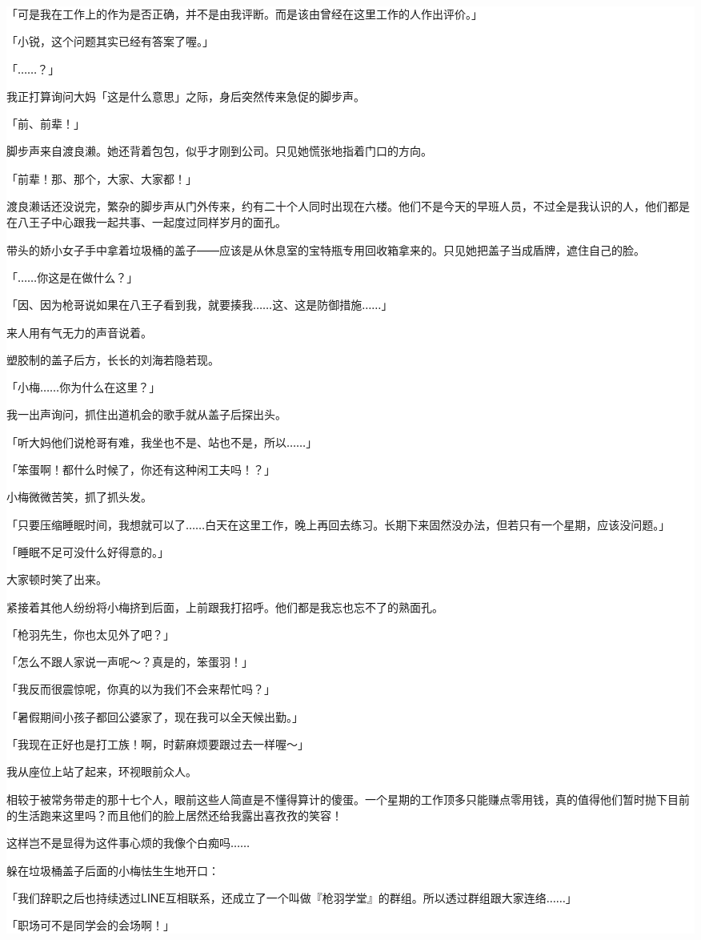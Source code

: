 「可是我在工作上的作为是否正确，并不是由我评断。而是该由曾经在这里工作的人作出评价。」

「小锐，这个问题其实已经有答案了喔。」

「……？」

我正打算询问大妈「这是什么意思」之际，身后突然传来急促的脚步声。

「前、前辈！」

脚步声来自渡良濑。她还背着包包，似乎才刚到公司。只见她慌张地指着门口的方向。

「前辈！那、那个，大家、大家都！」

渡良濑话还没说完，繁杂的脚步声从门外传来，约有二十个人同时出现在六楼。他们不是今天的早班人员，不过全是我认识的人，他们都是在八王子中心跟我一起共事、一起度过同样岁月的面孔。

带头的娇小女子手中拿着垃圾桶的盖子——应该是从休息室的宝特瓶专用回收箱拿来的。只见她把盖子当成盾牌，遮住自己的脸。

「……你这是在做什么？」

「因、因为枪哥说如果在八王子看到我，就要揍我……这、这是防御措施……」

来人用有气无力的声音说着。

塑胶制的盖子后方，长长的刘海若隐若现。

「小梅……你为什么在这里？」

我一出声询问，抓住出道机会的歌手就从盖子后探出头。

「听大妈他们说枪哥有难，我坐也不是、站也不是，所以……」

「笨蛋啊！都什么时候了，你还有这种闲工夫吗！？」

小梅微微苦笑，抓了抓头发。

「只要压缩睡眠时间，我想就可以了……白天在这里工作，晚上再回去练习。长期下来固然没办法，但若只有一个星期，应该没问题。」

「睡眠不足可没什么好得意的。」

大家顿时笑了出来。

紧接着其他人纷纷将小梅挤到后面，上前跟我打招呼。他们都是我忘也忘不了的熟面孔。

「枪羽先生，你也太见外了吧？」

「怎么不跟人家说一声呢～？真是的，笨蛋羽！」

「我反而很震惊呢，你真的以为我们不会来帮忙吗？」

「暑假期间小孩子都回公婆家了，现在我可以全天候出勤。」

「我现在正好也是打工族！啊，时薪麻烦要跟过去一样喔～」

我从座位上站了起来，环视眼前众人。

相较于被常务带走的那十七个人，眼前这些人简直是不懂得算计的傻蛋。一个星期的工作顶多只能赚点零用钱，真的值得他们暂时抛下目前的生活跑来这里吗？而且他们的脸上居然还给我露出喜孜孜的笑容！

这样岂不是显得为这件事心烦的我像个白痴吗……

躲在垃圾桶盖子后面的小梅怯生生地开口：

「我们辞职之后也持续透过LINE互相联系，还成立了一个叫做『枪羽学堂』的群组。所以透过群组跟大家连络……」

「职场可不是同学会的会场啊！」
